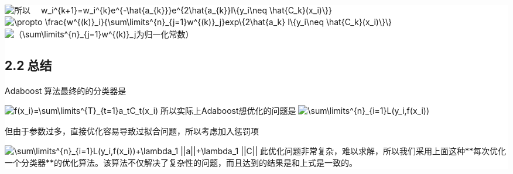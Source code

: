<img src="https://www.zhihu.com/equation?tex=所以　 w_i^{k+1}=w_i^{k}e^{-\hat{a_{k}}}e^{2\hat{a_{k}}I\{y_i\neq \hat{C_k}(x_i)\}}" alt="所以　 w_i^{k+1}=w_i^{k}e^{-\hat{a_{k}}}e^{2\hat{a_{k}}I\{y_i\neq \hat{C_k}(x_i)\}}" class="ee_img tr_noresize" eeimg="1">

<img src="https://www.zhihu.com/equation?tex=\propto \frac{w^{(k)}_i}{\sum\limits^{n}_{j=1}w^{(k)}_j}exp\{2\hat{a_k} I\{y_i\neq \hat{C_k}(x_i)\}\}" alt="\propto \frac{w^{(k)}_i}{\sum\limits^{n}_{j=1}w^{(k)}_j}exp\{2\hat{a_k} I\{y_i\neq \hat{C_k}(x_i)\}\}" class="ee_img tr_noresize" eeimg="1">

<img src="https://www.zhihu.com/equation?tex=（\sum\limits^{n}_{j=1}w^{(k)}_j为归一化常数）" alt="（\sum\limits^{n}_{j=1}w^{(k)}_j为归一化常数）" class="ee_img tr_noresize" eeimg="1">


## 2.2 总结
 Adaboost 算法最终的的分类器是

<img src="https://www.zhihu.com/equation?tex=f(x_i)=\sum\limits^{T}_{t=1}a_tC_t(x_i)" alt="f(x_i)=\sum\limits^{T}_{t=1}a_tC_t(x_i)" class="ee_img tr_noresize" eeimg="1">
 所以实际上Adaboost想优化的问题是

<img src="https://www.zhihu.com/equation?tex=\sum\limits^{n}_{i=1}L(y_i,f(x_i))" alt="\sum\limits^{n}_{i=1}L(y_i,f(x_i))" class="ee_img tr_noresize" eeimg="1">
 
 但由于参数过多，直接优化容易导致过拟合问题，所以考虑加入惩罚项

<img src="https://www.zhihu.com/equation?tex=\sum\limits^{n}_{i=1}L(y_i,f(x_i))+\lambda_1 ||a||+\lambda_1 ||C||" alt="\sum\limits^{n}_{i=1}L(y_i,f(x_i))+\lambda_1 ||a||+\lambda_1 ||C||" class="ee_img tr_noresize" eeimg="1">
 此优化问题非常复杂，难以求解，所以我们采用上面这种**每次优化一个分类器**的优化算法。该算法不仅解决了复杂性的问题，而且达到的结果是和上式是一致的。



